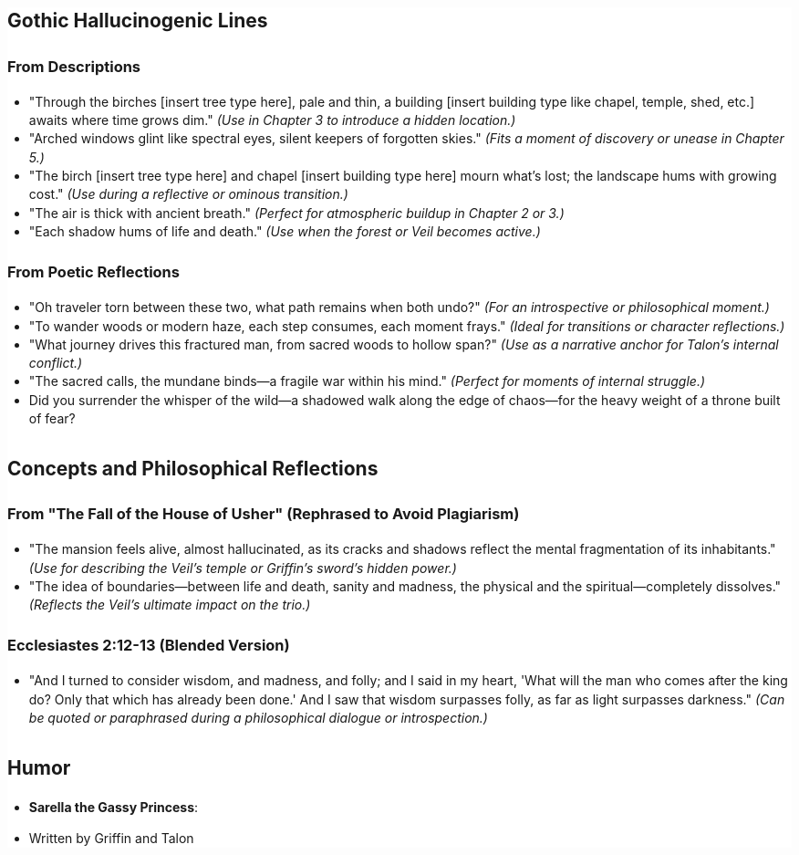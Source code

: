 ## Gothic Hallucinogenic Lines

### From Descriptions

- "Through the birches [insert tree type here], pale and thin, a building [insert building type like chapel, temple, shed, etc.] awaits where time grows dim." *(Use in Chapter 3 to introduce a hidden location.)*
- "Arched windows glint like spectral eyes, silent keepers of forgotten skies." *(Fits a moment of discovery or unease in Chapter 5.)*
- "The birch [insert tree type here] and chapel [insert building type here] mourn what’s lost; the landscape hums with growing cost." *(Use during a reflective or ominous transition.)*
- "The air is thick with ancient breath." *(Perfect for atmospheric buildup in Chapter 2 or 3.)*
- "Each shadow hums of life and death." *(Use when the forest or Veil becomes active.)*

### From Poetic Reflections

- "Oh traveler torn between these two, what path remains when both undo?" *(For an introspective or philosophical moment.)*
- "To wander woods or modern haze, each step consumes, each moment frays." *(Ideal for transitions or character reflections.)*
- "What journey drives this fractured man, from sacred woods to hollow span?" *(Use as a narrative anchor for Talon’s internal conflict.)*
- "The sacred calls, the mundane binds—a fragile war within his mind." *(Perfect for moments of internal struggle.)*
- Did you surrender the whisper of the wild—a shadowed walk along the edge of chaos—for the heavy weight of a throne built of fear?

## Concepts and Philosophical Reflections

### From "The Fall of the House of Usher" (Rephrased to Avoid Plagiarism)

- "The mansion feels alive, almost hallucinated, as its cracks and shadows reflect the mental fragmentation of its inhabitants." *(Use for describing the Veil’s temple or Griffin’s sword’s hidden power.)*
- "The idea of boundaries—between life and death, sanity and madness, the physical and the spiritual—completely dissolves." *(Reflects the Veil’s ultimate impact on the trio.)*

### Ecclesiastes 2:12-13 (Blended Version)

- "And I turned to consider wisdom, and madness, and folly; and I said in my heart, 'What will the man who comes after the king do? Only that which has already been done.' And I saw that wisdom surpasses folly, as far as light surpasses darkness." *(Can be quoted or paraphrased during a philosophical dialogue or introspection.)*

## Humor

- **Sarella the Gassy Princess**:

- Written by Griffin and Talon
